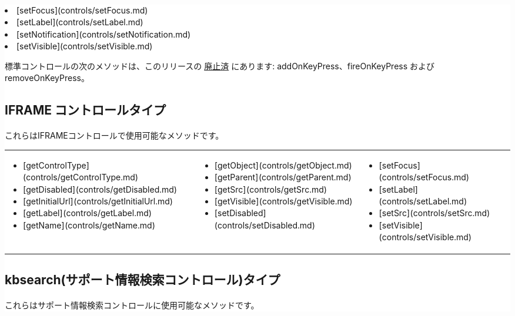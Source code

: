 <li>[setFocus](controls/setFocus.md)</li>
<li>[setLabel](controls/setLabel.md)</li>
<li>[setNotification](controls/setNotification.md)</li>
<li>[setVisible](controls/setVisible.md)</li>
</ul>
</td>
</tr>
</table>

標準コントロールの次のメソッドは、このリリースの [廃止済](/dynamics365/get-started/whats-new/customer-engagement/important-changes-coming#some-client-apis-are-deprecated) にあります: addOnKeyPress、fireOnKeyPress および removeOnKeyPress。

## <a name="iframe-control-type"></a>IFRAME コントロールタイプ

これらはIFRAMEコントロールで使用可能なメソッドです。

<table>
<tr>
<td>
<ul>
<li>[getControlType](controls/getControlType.md)</li>
<li>[getDisabled](controls/getDisabled.md)</li>
<li>[getInitialUrl](controls/getInitialUrl.md)</li>
<li>[getLabel](controls/getLabel.md)</li>
<li>[getName](controls/getName.md)</li>
</ul>
</td>
<td>
<ul>
<li>[getObject](controls/getObject.md)</li>
<li>[getParent](controls/getParent.md)</li>
<li>[getSrc](controls/getSrc.md)</li>
<li>[getVisible](controls/getVisible.md)</li>
<li>[setDisabled](controls/setDisabled.md)</li>
</ul>
</td>
<td>
<ul>
<li>[setFocus](controls/setFocus.md)</li>
<li>[setLabel](controls/setLabel.md)</li>
<li>[setSrc](controls/setSrc.md)</li>
<li>[setVisible](controls/setVisible.md)</li>
</ul>
</td>
</tr>
</table>

## <a name="kbsearch-knowledge-base-search-control-type"></a>kbsearch(サポート情報検索コントロール)タイプ

これらはサポート情報検索コントロールに使用可能なメソッドです。
